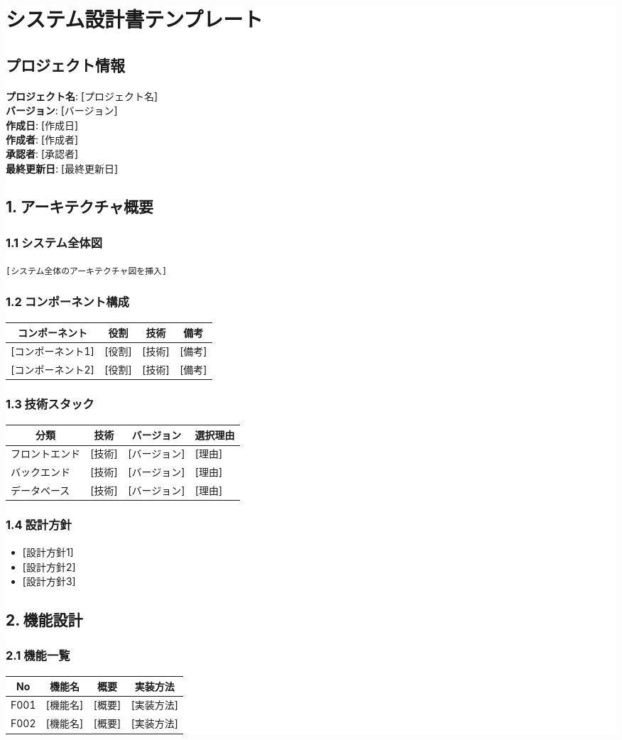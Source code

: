 # システム設計書テンプレート

## プロジェクト情報

**プロジェクト名**: [プロジェクト名]  
**バージョン**: [バージョン]  
**作成日**: [作成日]  
**作成者**: [作成者]  
**承認者**: [承認者]  
**最終更新日**: [最終更新日]

## 1. アーキテクチャ概要

### 1.1 システム全体図
```mermaid
[システム全体のアーキテクチャ図を挿入]
```

### 1.2 コンポーネント構成
| コンポーネント | 役割 | 技術 | 備考 |
|----------------|------|------|------|
| [コンポーネント1] | [役割] | [技術] | [備考] |
| [コンポーネント2] | [役割] | [技術] | [備考] |

### 1.3 技術スタック
| 分類 | 技術 | バージョン | 選択理由 |
|------|------|------------|----------|
| フロントエンド | [技術] | [バージョン] | [理由] |
| バックエンド | [技術] | [バージョン] | [理由] |
| データベース | [技術] | [バージョン] | [理由] |

### 1.4 設計方針
- [設計方針1]
- [設計方針2]
- [設計方針3]

## 2. 機能設計

### 2.1 機能一覧
| No | 機能名 | 概要 | 実装方法 |
|----|--------|------|----------|
| F001 | [機能名] | [概要] | [実装方法] |
| F002 | [機能名] | [概要] | [実装方法] |

